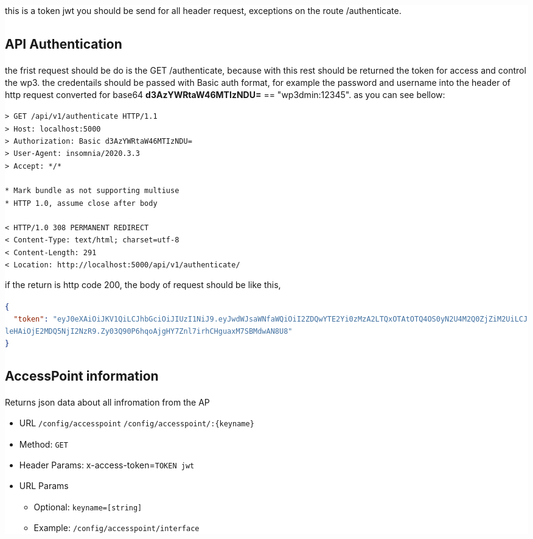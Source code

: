 this is a token jwt you should be send for all header request, exceptions on the route /authenticate.

## API Authentication

the frist request should be do is the GET /authenticate, because with this rest should be returned the token for access and control the wp3. the credentails should be passed with Basic auth format, for example the password and username into the header of http request converted for base64 **d3AzYWRtaW46MTIzNDU=** == "wp3dmin:12345". as you can see bellow:

```
> GET /api/v1/authenticate HTTP/1.1
> Host: localhost:5000
> Authorization: Basic d3AzYWRtaW46MTIzNDU=
> User-Agent: insomnia/2020.3.3
> Accept: */*

* Mark bundle as not supporting multiuse
* HTTP 1.0, assume close after body

< HTTP/1.0 308 PERMANENT REDIRECT
< Content-Type: text/html; charset=utf-8
< Content-Length: 291
< Location: http://localhost:5000/api/v1/authenticate/
```

if the return is http code 200, the body of request should be like this,

``` json
{
  "token": "eyJ0eXAiOiJKV1QiLCJhbGciOiJIUzI1NiJ9.eyJwdWJsaWNfaWQiOiI2ZDQwYTE2Yi0zMzA2LTQxOTAtOTQ4OS0yN2U4M2Q0ZjZiM2UiLCJleHAiOjE2MDQ5NjI2NzR9.Zy03Q90P6hqoAjgHY7Znl7irhCHguaxM7SBMdwAN8U8"
}
```

## AccessPoint information

Returns json data about all infromation from the AP

- URL
    `/config/accesspoint`
    `/config/accesspoint/:{keyname}`

- Method:
    `GET`

- Header Params:
    x-access-token=`TOKEN jwt`

- URL Params
    - Optional:
        `keyname=[string]`

    - Example:
        `/config/accesspoint/interface`
